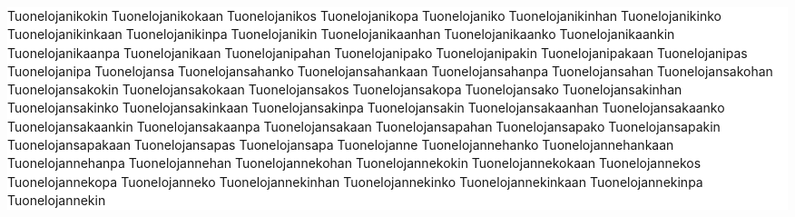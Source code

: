 Tuonelojanikokin
Tuonelojanikokaan
Tuonelojanikos
Tuonelojanikopa
Tuonelojaniko
Tuonelojanikinhan
Tuonelojanikinko
Tuonelojanikinkaan
Tuonelojanikinpa
Tuonelojanikin
Tuonelojanikaanhan
Tuonelojanikaanko
Tuonelojanikaankin
Tuonelojanikaanpa
Tuonelojanikaan
Tuonelojanipahan
Tuonelojanipako
Tuonelojanipakin
Tuonelojanipakaan
Tuonelojanipas
Tuonelojanipa
Tuonelojansa
Tuonelojansahanko
Tuonelojansahankaan
Tuonelojansahanpa
Tuonelojansahan
Tuonelojansakohan
Tuonelojansakokin
Tuonelojansakokaan
Tuonelojansakos
Tuonelojansakopa
Tuonelojansako
Tuonelojansakinhan
Tuonelojansakinko
Tuonelojansakinkaan
Tuonelojansakinpa
Tuonelojansakin
Tuonelojansakaanhan
Tuonelojansakaanko
Tuonelojansakaankin
Tuonelojansakaanpa
Tuonelojansakaan
Tuonelojansapahan
Tuonelojansapako
Tuonelojansapakin
Tuonelojansapakaan
Tuonelojansapas
Tuonelojansapa
Tuonelojanne
Tuonelojannehanko
Tuonelojannehankaan
Tuonelojannehanpa
Tuonelojannehan
Tuonelojannekohan
Tuonelojannekokin
Tuonelojannekokaan
Tuonelojannekos
Tuonelojannekopa
Tuonelojanneko
Tuonelojannekinhan
Tuonelojannekinko
Tuonelojannekinkaan
Tuonelojannekinpa
Tuonelojannekin